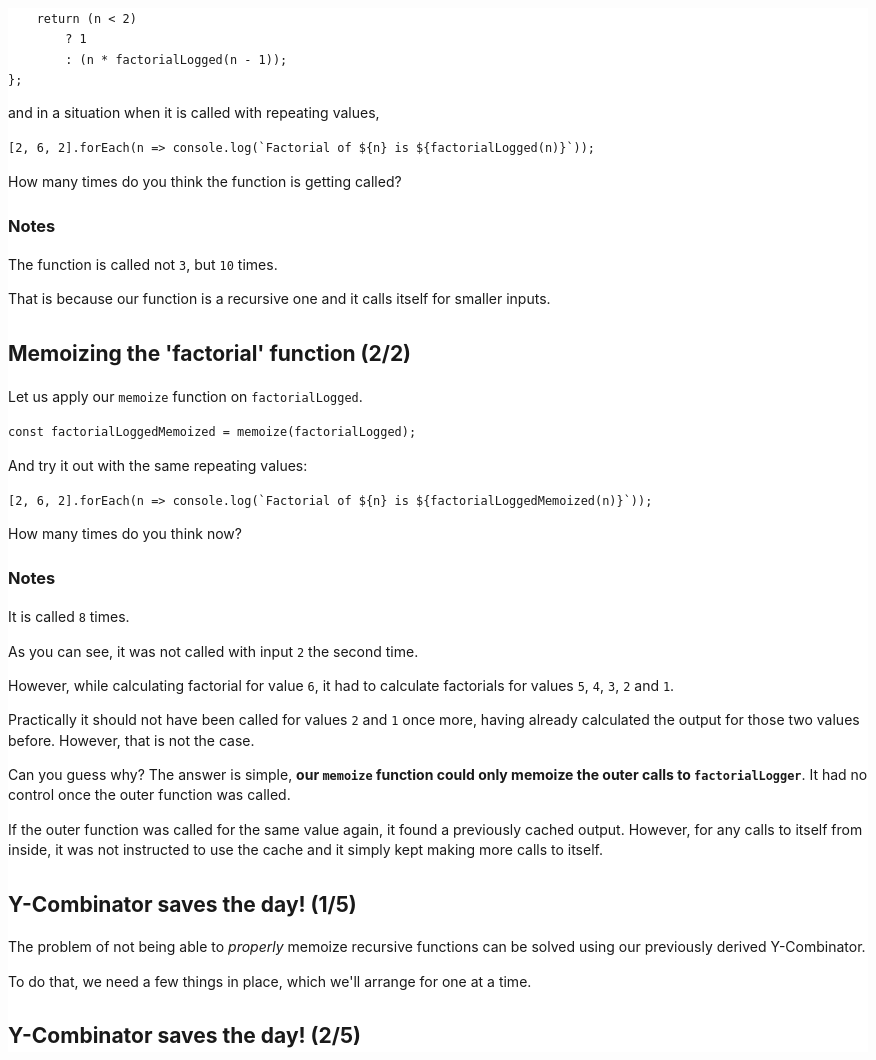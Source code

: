         return (n < 2)
            ? 1
            : (n * factorialLogged(n - 1));
    };

and in a situation when it is called with repeating values,

    [2, 6, 2].forEach(n => console.log(`Factorial of ${n} is ${factorialLogged(n)}`));

How many times do you think the function is getting called?

### Notes

The function is called not `3`, but `10` times.

That is because our function is a recursive one and it calls itself for smaller inputs.

## Memoizing the 'factorial' function (2/2)

Let us apply our `memoize` function on `factorialLogged`.

    const factorialLoggedMemoized = memoize(factorialLogged);

And try it out with the same repeating values:

    [2, 6, 2].forEach(n => console.log(`Factorial of ${n} is ${factorialLoggedMemoized(n)}`));

How many times do you think now?

### Notes

It is called `8` times.

As you can see, it was not called with input `2` the second time.

However, while calculating factorial for value `6`, it had to calculate factorials for values `5`, `4`, `3`, `2` and `1`.

Practically it should not have been called for values `2` and `1` once more, having already calculated the output for those two values before. However, that is not the case.

Can you guess why? The answer is simple, **our `memoize` function could only memoize the outer calls to `factorialLogger`**. It had no control once the outer function was called.

If the outer function was called for the same value again, it found a previously cached output. However, for any calls to itself from inside, it was not instructed to use the cache and it simply kept making more calls to itself.

## Y-Combinator saves the day! (1/5)

The problem of not being able to *properly* memoize recursive functions can be solved using our previously derived Y-Combinator.

To do that, we need a few things in place, which we'll arrange for one at a time.

## Y-Combinator saves the day! (2/5)
